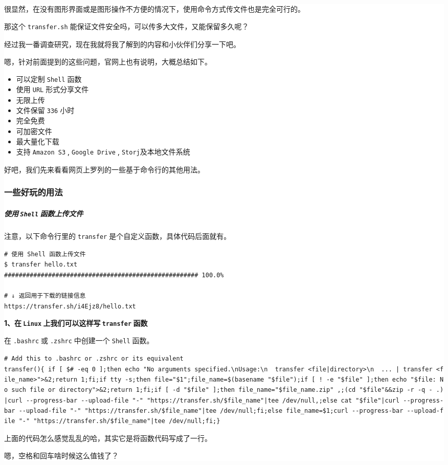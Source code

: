 

很显然，在没有图形界面或是图形操作不方便的情况下，使用命令方式传文件也是完全可行的。

那这个 `transfer.sh` 能保证文件安全吗，可以传多大文件，又能保留多久呢？

经过我一番调查研究，现在我就将我了解到的内容和小伙伴们分享一下吧。



嗯，针对前面提到的这些问题，官网上也有说明，大概总结如下。

* 可以定制 `Shell` 函数
* 使用 `URL` 形式分享文件
* 无限上传
* 文件保留 `336` 小时
* 完全免费
* 可加密文件
* 最大量化下载
* 支持 `Amazon S3` , `Google Drive` , `Storj`及本地文件系统



好吧，我们先来看看网页上罗列的一些基于命令行的其他用法。



### 一些好玩的用法

##### 使用 `Shell` 函数上传文件

注意，以下命令行里的 `transfer` 是个自定义函数，具体代码后面就有。

```
# 使用 Shell 函数上传文件
$ transfer hello.txt
##################################################### 100.0%

# ↓ 返回用于下载的链接信息
https://transfer.sh/i4Ejz8/hello.txt
```



**1、在 `Linux` 上我们可以这样写 `transfer` 函数**

在 `.bashrc` 或 `.zshrc` 中创建一个 `Shell` 函数。

```
# Add this to .bashrc or .zshrc or its equivalent
transfer(){ if [ $# -eq 0 ];then echo "No arguments specified.\nUsage:\n  transfer <file|directory>\n  ... | transfer <file_name>">&2;return 1;fi;if tty -s;then file="$1";file_name=$(basename "$file");if [ ! -e "$file" ];then echo "$file: No such file or directory">&2;return 1;fi;if [ -d "$file" ];then file_name="$file_name.zip" ,;(cd "$file"&&zip -r -q - .)|curl --progress-bar --upload-file "-" "https://transfer.sh/$file_name"|tee /dev/null,;else cat "$file"|curl --progress-bar --upload-file "-" "https://transfer.sh/$file_name"|tee /dev/null;fi;else file_name=$1;curl --progress-bar --upload-file "-" "https://transfer.sh/$file_name"|tee /dev/null;fi;}
```

上面的代码怎么感觉乱乱的哈，其实它是将函数代码写成了一行。

嗯，空格和回车啥时候这么值钱了？
